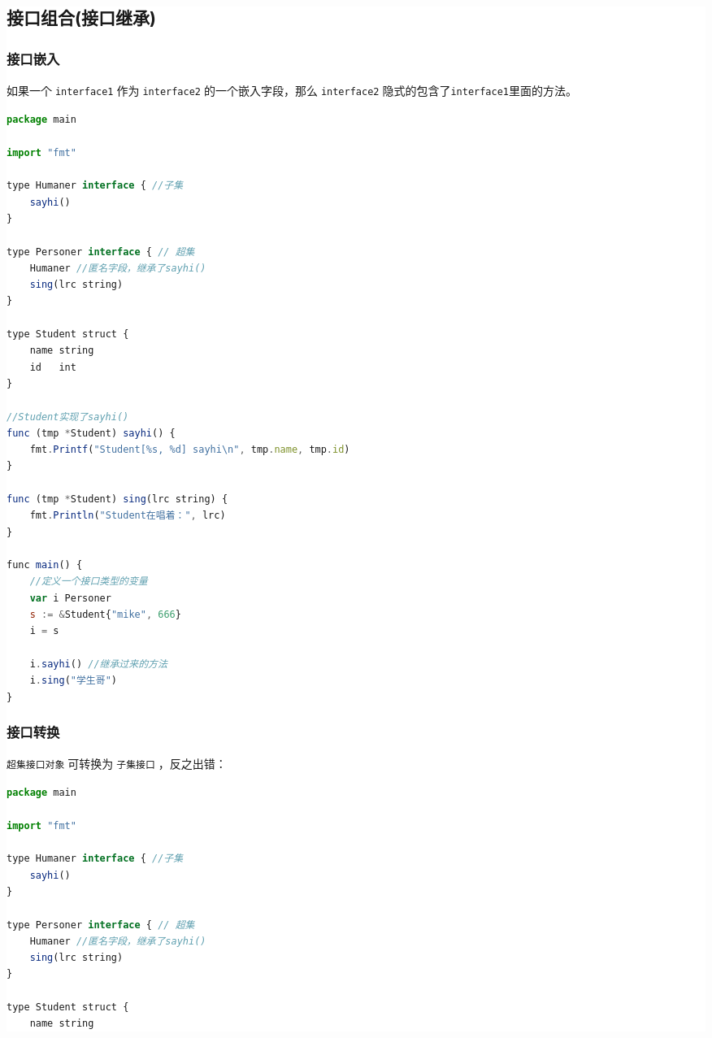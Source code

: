 ## 接口组合(接口继承)

### 接口嵌入
如果一个 `interface1` 作为 `interface2` 的一个嵌入字段，那么 `interface2` 隐式的包含了`interface1`里面的方法。

```js
package main

import "fmt"

type Humaner interface { //子集
	sayhi()
}

type Personer interface { // 超集
	Humaner //匿名字段，继承了sayhi()
	sing(lrc string)
}

type Student struct {
	name string
	id   int
}

//Student实现了sayhi()
func (tmp *Student) sayhi() {
	fmt.Printf("Student[%s, %d] sayhi\n", tmp.name, tmp.id)
}

func (tmp *Student) sing(lrc string) {
	fmt.Println("Student在唱着：", lrc)
}

func main() {
	//定义一个接口类型的变量
	var i Personer
	s := &Student{"mike", 666}
	i = s

	i.sayhi() //继承过来的方法
	i.sing("学生哥")
}
```

### 接口转换
`超集接口对象` 可转换为 `子集接口` ，反之出错：

```js
package main

import "fmt"

type Humaner interface { //子集
	sayhi()
}

type Personer interface { // 超集
	Humaner //匿名字段，继承了sayhi()
	sing(lrc string)
}

type Student struct {
	name string
```